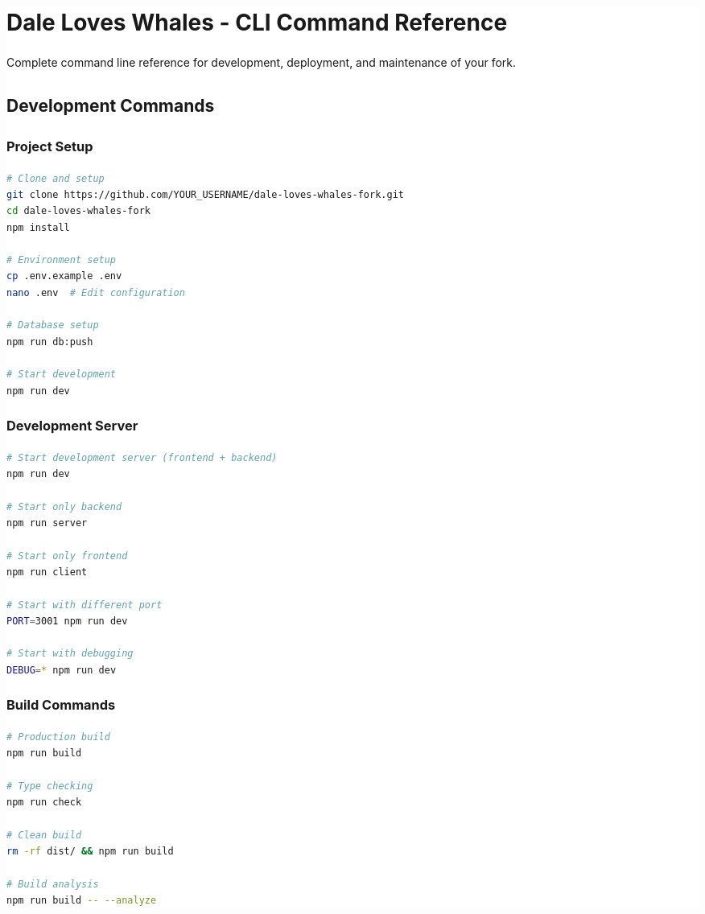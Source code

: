 # Dale Loves Whales - CLI Command Reference

Complete command line reference for development, deployment, and maintenance of your fork.

## Development Commands

### Project Setup
```bash
# Clone and setup
git clone https://github.com/YOUR_USERNAME/dale-loves-whales-fork.git
cd dale-loves-whales-fork
npm install

# Environment setup
cp .env.example .env
nano .env  # Edit configuration

# Database setup
npm run db:push

# Start development
npm run dev
```

### Development Server
```bash
# Start development server (frontend + backend)
npm run dev

# Start only backend
npm run server

# Start only frontend
npm run client

# Start with different port
PORT=3001 npm run dev

# Start with debugging
DEBUG=* npm run dev
```

### Build Commands
```bash
# Production build
npm run build

# Type checking
npm run check

# Clean build
rm -rf dist/ && npm run build

# Build analysis
npm run build -- --analyze
```
